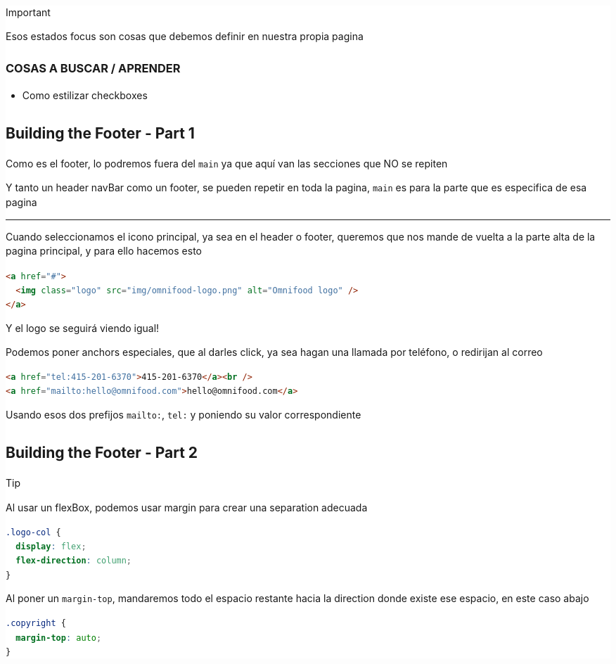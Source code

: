 > [!IMPORTANT]
> Esos estados focus son cosas que debemos definir en nuestra propia pagina

### COSAS A BUSCAR / APRENDER

- Como estilizar checkboxes

## Building the Footer - Part 1

Como es el footer, lo podremos fuera del `main` ya que aquí van las secciones que NO se repiten

Y tanto un header navBar como un footer, se pueden repetir en toda la pagina, `main` es para la parte que es especifica de esa pagina

---

Cuando seleccionamos el icono principal, ya sea en el header o footer, queremos que nos mande de vuelta a la parte alta de la pagina principal, y para ello hacemos esto

```html
<a href="#">
  <img class="logo" src="img/omnifood-logo.png" alt="Omnifood logo" />
</a>
```

Y el logo se seguirá viendo igual!

Podemos poner anchors especiales, que al darles click, ya sea hagan una llamada por teléfono, o redirijan al correo

```html
<a href="tel:415-201-6370">415-201-6370</a><br />
<a href="mailto:hello@omnifood.com">hello@omnifood.com</a>
```

Usando esos dos prefijos `mailto:`, `tel:` y poniendo su valor correspondiente

## Building the Footer - Part 2

> [!TIP]
> Al usar un flexBox, podemos usar margin para crear una separation adecuada

```css
.logo-col {
  display: flex;
  flex-direction: column;
}
```

Al poner un `margin-top`, mandaremos todo el espacio restante hacia la direction donde existe ese espacio, en este caso abajo

```css
.copyright {
  margin-top: auto;
}
```
